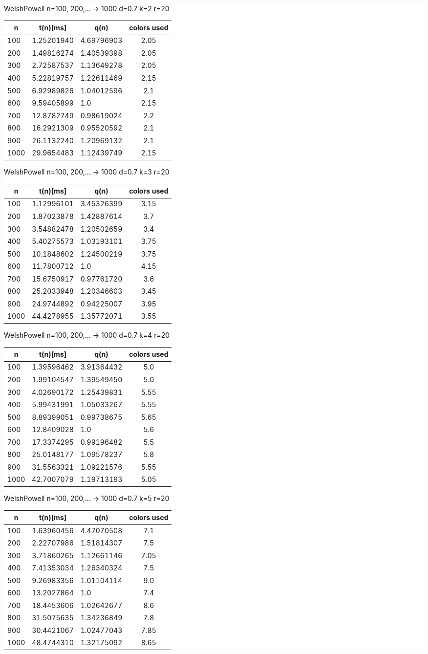 WelshPowell n=100, 200,... -> 1000 d=0.7 k=2 r=20


n|t(n)[ms]|q(n)|colors used
---|---|---|:---:
100|1.25201940|4.69796903|2.05
200|1.49816274|1.40539398|2.05
300|2.72587537|1.13649278|2.05
400|5.22819757|1.22611469|2.15
500|6.92989826|1.04012596|2.1
600|9.59405899|1.0|2.15
700|12.8782749|0.98619024|2.2
800|16.2921309|0.95520592|2.1
900|26.1132240|1.20969132|2.1
1000|29.9654483|1.12439749|2.15

WelshPowell n=100, 200,... -> 1000 d=0.7 k=3 r=20


n|t(n)[ms]|q(n)|colors used
---|---|---|:---:
100|1.12996101|3.45326399|3.15
200|1.87023878|1.42887614|3.7
300|3.54882478|1.20502659|3.4
400|5.40275573|1.03193101|3.75
500|10.1848602|1.24500219|3.75
600|11.7800712|1.0|4.15
700|15.6750917|0.97761720|3.6
800|25.2033948|1.20346603|3.45
900|24.9744892|0.94225007|3.95
1000|44.4278955|1.35772071|3.55

WelshPowell n=100, 200,... -> 1000 d=0.7 k=4 r=20


n|t(n)[ms]|q(n)|colors used
---|---|---|:---:
100|1.39596462|3.91364432|5.0
200|1.99104547|1.39549450|5.0
300|4.02690172|1.25439831|5.55
400|5.99431991|1.05033267|5.55
500|8.89399051|0.99738675|5.65
600|12.8409028|1.0|5.6
700|17.3374295|0.99196482|5.5
800|25.0148177|1.09578237|5.8
900|31.5563321|1.09221576|5.55
1000|42.7007079|1.19713193|5.05

WelshPowell n=100, 200,... -> 1000 d=0.7 k=5 r=20


n|t(n)[ms]|q(n)|colors used
---|---|---|:---:
100|1.63960456|4.47070508|7.1
200|2.22707986|1.51814307|7.5
300|3.71860265|1.12661146|7.05
400|7.41353034|1.26340324|7.5
500|9.26983356|1.01104114|9.0
600|13.2027864|1.0|7.4
700|18.4453606|1.02642677|8.6
800|31.5075635|1.34236849|7.8
900|30.4421067|1.02477043|7.85
1000|48.4744310|1.32175092|8.65
